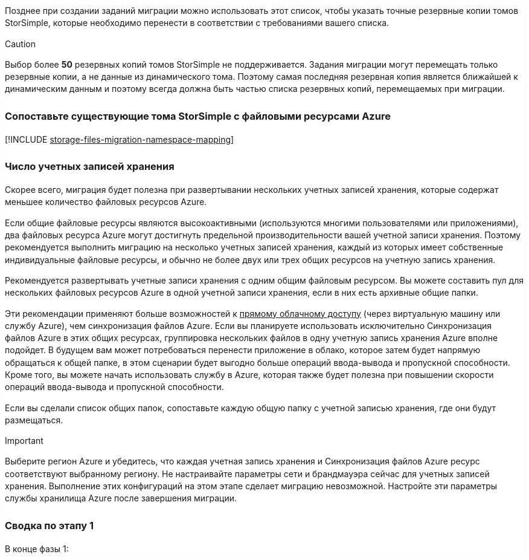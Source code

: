 Позднее при создании заданий миграции можно использовать этот список, чтобы указать точные резервные копии томов StorSimple, которые необходимо перенести в соответствии с требованиями вашего списка.

> [!CAUTION]
> Выбор более **50** резервных копий томов StorSimple не поддерживается.
> Задания миграции могут перемещать только резервные копии, а не данные из динамического тома. Поэтому самая последняя резервная копия является ближайшей к динамическим данным и поэтому всегда должна быть частью списка резервных копий, перемещаемых при миграции.

### <a name="map-your-existing-storsimple-volumes-to-azure-file-shares"></a>Сопоставьте существующие тома StorSimple с файловыми ресурсами Azure

[!INCLUDE [storage-files-migration-namespace-mapping](../../../includes/storage-files-migration-namespace-mapping.md)]

### <a name="number-of-storage-accounts"></a>Число учетных записей хранения

Скорее всего, миграция будет полезна при развертывании нескольких учетных записей хранения, которые содержат меньшее количество файловых ресурсов Azure.

Если общие файловые ресурсы являются высокоактивными (используются многими пользователями или приложениями), два файловых ресурса Azure могут достигнуть предельной производительности вашей учетной записи хранения. Поэтому рекомендуется выполнить миграцию на несколько учетных записей хранения, каждый из которых имеет собственные индивидуальные файловые ресурсы, и обычно не более двух или трех общих ресурсов на учетную запись хранения.

Рекомендуется развертывать учетные записи хранения с одним общим файловым ресурсом. Вы можете составить пул для нескольких файловых ресурсов Azure в одной учетной записи хранения, если в них есть архивные общие папки.

Эти рекомендации применяют больше возможностей к [прямому облачному доступу](#direct-share-access-vs-azure-file-sync) (через виртуальную машину или службу Azure), чем синхронизация файлов Azure. Если вы планируете использовать исключительно Синхронизация файлов Azure в этих общих ресурсах, группировка нескольких файлов в одну учетную запись хранения Azure вполне подойдет. В будущем вам может потребоваться перенести приложение в облако, которое затем будет напрямую обращаться к общей папке, в этом сценарии будет выгодно больше операций ввода-вывода и пропускной способности. Кроме того, вы можете начать использовать службу в Azure, которая также будет полезна при повышении скорости операций ввода-вывода и пропускной способности.

Если вы сделали список общих папок, сопоставьте каждую общую папку с учетной записью хранения, где они будут размещаться.

> [!IMPORTANT]
> Выберите регион Azure и убедитесь, что каждая учетная запись хранения и Синхронизация файлов Azure ресурс соответствуют выбранному региону.
> Не настраивайте параметры сети и брандмауэра сейчас для учетных записей хранения. Выполнение этих конфигураций на этом этапе сделает миграцию невозможной. Настройте эти параметры службы хранилища Azure после завершения миграции.

### <a name="phase-1-summary"></a>Сводка по этапу 1

В конце фазы 1:
